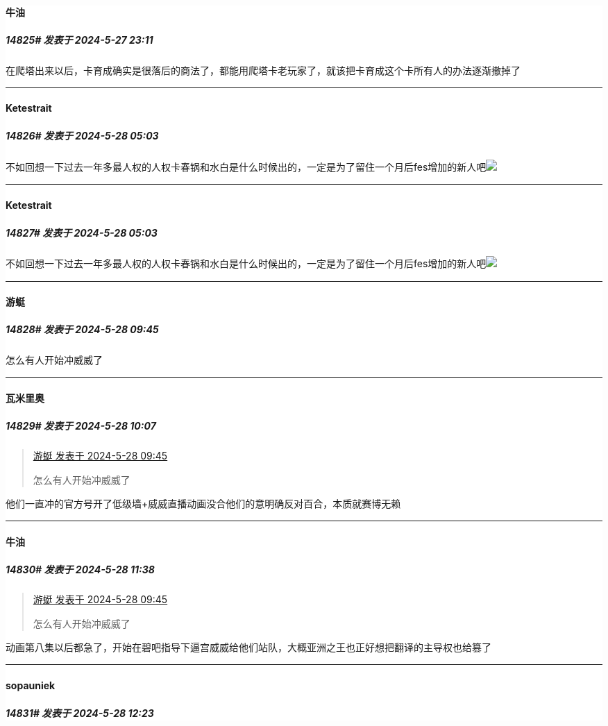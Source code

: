 ####  牛油  
##### 14825#       发表于 2024-5-27 23:11

在爬塔出来以后，卡育成确实是很落后的商法了，都能用爬塔卡老玩家了，就该把卡育成这个卡所有人的办法逐渐撤掉了


*****

####  Ketestrait  
##### 14826#       发表于 2024-5-28 05:03

不如回想一下过去一年多最人权的人权卡春锅和水白是什么时候出的，一定是为了留住一个月后fes增加的新人吧<img src="https://static.saraba1st.com/image/smiley/face2017/067.png" referrerpolicy="no-referrer">


*****

####  Ketestrait  
##### 14827#       发表于 2024-5-28 05:03

不如回想一下过去一年多最人权的人权卡春锅和水白是什么时候出的，一定是为了留住一个月后fes增加的新人吧<img src="https://static.saraba1st.com/image/smiley/face2017/067.png" referrerpolicy="no-referrer">

*****

####  游蜓  
##### 14828#       发表于 2024-5-28 09:45

怎么有人开始冲威威了


*****

####  瓦米里奥  
##### 14829#       发表于 2024-5-28 10:07

<blockquote><a href="httphttps://bbs.saraba1st.com/2b/forum.php?mod=redirect&amp;goto=findpost&amp;pid=65027269&amp;ptid=1986197" target="_blank">游蜓 发表于 2024-5-28 09:45</a>

怎么有人开始冲威威了</blockquote>
他们一直冲的官方号开了低级墙+威威直播动画没合他们的意明确反对百合，本质就赛博无赖

*****

####  牛油  
##### 14830#       发表于 2024-5-28 11:38

<blockquote><a href="httphttps://bbs.saraba1st.com/2b/forum.php?mod=redirect&amp;goto=findpost&amp;pid=65027269&amp;ptid=1986197" target="_blank">游蜓 发表于 2024-5-28 09:45</a>

怎么有人开始冲威威了</blockquote>
动画第八集以后都急了，开始在碧吧指导下逼宫威威给他们站队，大概亚洲之王也正好想把翻译的主导权也给篡了


*****

####  sopauniek  
##### 14831#       发表于 2024-5-28 12:23

